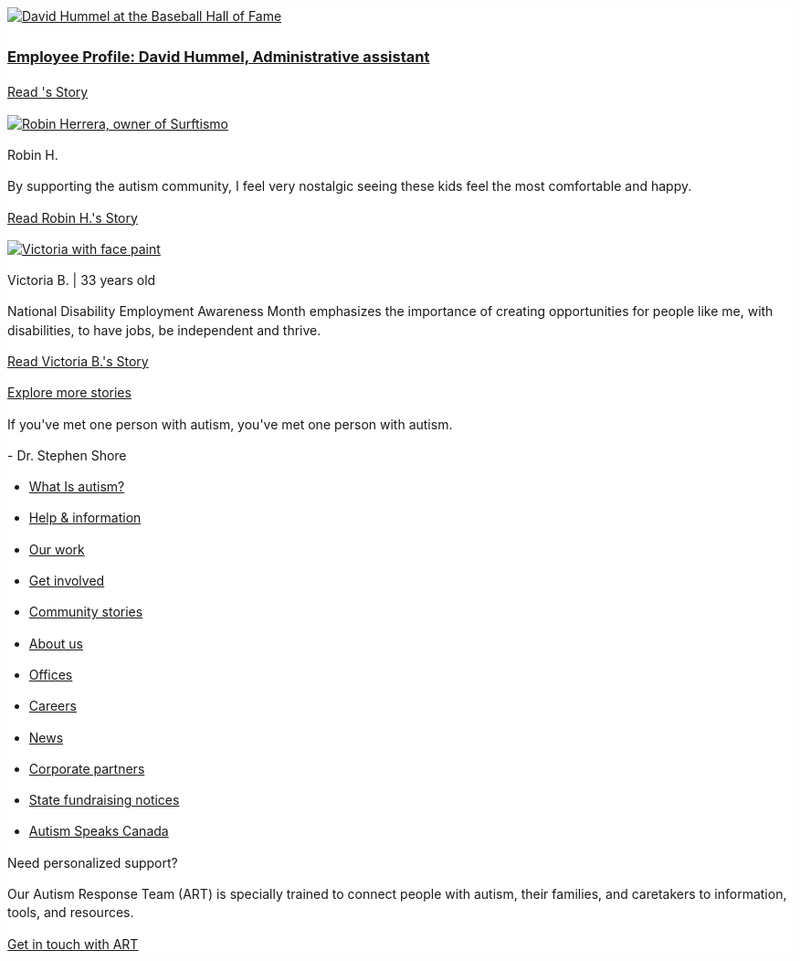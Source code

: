 [![David Hummel at the Baseball Hall of Fame](/sites/default/files/styles/content_grid/public/David-Hummel-at-the-Baseball-Hall-of-Fame.jpg.webp?itok=evOFKhXn)](https://guide.autismspeaks.org/profile/employee-profile-david-hummel-administrative-assistant)

### [Employee Profile: David Hummel, Administrative assistant](https://guide.autismspeaks.org/profile/employee-profile-david-hummel-administrative-assistant)

[Read 's Story](https://guide.autismspeaks.org/profile/employee-profile-david-hummel-administrative-assistant)

[![Robin Herrera, owner of Surftismo](/sites/default/files/styles/content_grid/public/Robin-Herrera%2C-owner-of-Surftismo.jpg.webp?itok=FgvAK2ku)](https://guide.autismspeaks.org/profile/meet-robin-h)

Robin H.

By supporting the autism community, I feel very nostalgic seeing these kids feel the most comfortable and happy.

[Read Robin H.'s Story](https://guide.autismspeaks.org/profile/meet-robin-h)

[![Victoria with face paint](/sites/default/files/styles/content_grid/public/Jamaican-musician-playing-the-drums_0.jpg.webp?itok=b9MsRTjb)](https://guide.autismspeaks.org/profile/meet-victoria-b)

Victoria B. | 33 years old

National Disability Employment Awareness Month emphasizes the importance of creating opportunities for people like me, with disabilities, to have jobs, be independent and thrive.

[Read Victoria B.'s Story](https://guide.autismspeaks.org/profile/meet-victoria-b)

[Explore more stories](https://guide.autismspeaks.org/profile)

If you've met one person with autism, you've met one person with autism.

\- Dr. Stephen Shore

* [What Is autism?](https://www.autismspeaks.org/what-autism "What is autism?")
* [Help & information](https://guide.autismspeaks.org/autism-help-and-information)
* [Our work](https://guide.autismspeaks.org/our-work "Our work")
* [Get involved](https://guide.autismspeaks.org/get-involved)
* [Community stories](https://guide.autismspeaks.org/profile)

* [About us](https://guide.autismspeaks.org/about-autism-speaks "About Autism Speaks")
* [Offices](https://guide.autismspeaks.org/autism-speaks-locations "Office locations")
* [Careers](https://guide.autismspeaks.org/autism-speaks-careers "Work for Autism Speaks")
* [News](https://guide.autismspeaks.org/news "News & Events")

* [Corporate partners](https://guide.autismspeaks.org/corporate-partner)
* [State fundraising notices](https://guide.autismspeaks.org/attorney-general-mandated-state-disclosure "Attorney General mandated state disclosures")
* [Autism Speaks Canada](https://www.autismspeaks.ca/)

Need personalized support?

Our Autism Response Team (ART) is specially trained to connect people with autism, their families, and caretakers to information, tools, and resources.

[Get in touch with ART](https://guide.autismspeaks.org/autism-response-team-art)
